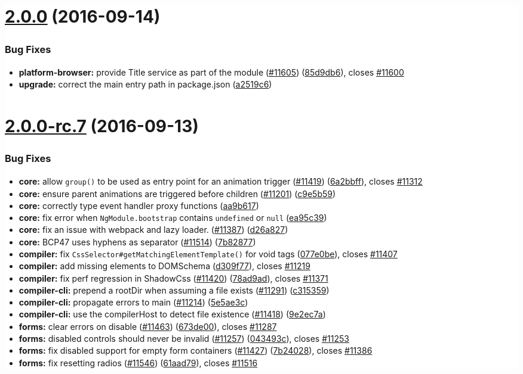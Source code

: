 <a name="2.0.0"></a>
# [2.0.0](https://github.com/angular/angular/compare/2.0.0-rc.7...2.0.0) (2016-09-14)


### Bug Fixes

* **platform-browser:** provide Title service as part of the module ([#11605](https://github.com/angular/angular/issues/11605)) ([85d9db6](https://github.com/angular/angular/commit/85d9db6)), closes [#11600](https://github.com/angular/angular/issues/11600)
* **upgrade:** correct the main entry path in package.json ([a2519c6](https://github.com/angular/angular/commit/a2519c6))



<a name="2.0.0-rc.7"></a>
# [2.0.0-rc.7](https://github.com/angular/angular/compare/2.0.0-rc.6...2.0.0-rc.7) (2016-09-13)


### Bug Fixes

* **core:** allow `group()` to be used as entry point for an animation trigger ([#11419](https://github.com/angular/angular/issues/11419)) ([6a2bbff](https://github.com/angular/angular/commit/6a2bbff)), closes [#11312](https://github.com/angular/angular/issues/11312)
* **core:** ensure parent animations are triggered before children ([#11201](https://github.com/angular/angular/issues/11201)) ([c9e5b59](https://github.com/angular/angular/commit/c9e5b59))
* **core:** correctly type event handler proxy functions ([aa9b617](https://github.com/angular/angular/commit/aa9b617))
* **core:** fix error when `NgModule.bootstrap` contains `undefined` or `null` ([ea95c39](https://github.com/angular/angular/commit/ea95c39))
* **core:** fix an issue with webpack and lazy loader. ([#11387](https://github.com/angular/angular/issues/11387)) ([d26a827](https://github.com/angular/angular/commit/d26a827))
* **core:** BCP47 uses hyphens as separator ([#11514](https://github.com/angular/angular/issues/11514)) ([7b82877](https://github.com/angular/angular/commit/7b82877))
* **compiler:** fix `CssSelector#getMatchingElementTemplate()` for void tags ([077e0be](https://github.com/angular/angular/commit/077e0be)), closes [#11407](https://github.com/angular/angular/issues/11407)
* **compiler:** add missing elements to DOMSchema ([d309f77](https://github.com/angular/angular/commit/d309f77)), closes [#11219](https://github.com/angular/angular/issues/11219)
* **compiler:** fix perf regression in ShadowCss ([#11420](https://github.com/angular/angular/issues/11420)) ([78ad9ad](https://github.com/angular/angular/commit/78ad9ad)), closes [#11371](https://github.com/angular/angular/issues/11371)
* **compiler-cli:** prepend a rootDir when assuming a file exists ([#11291](https://github.com/angular/angular/issues/11291)) ([c315359](https://github.com/angular/angular/commit/c315359))
* **compiler-cli:** propagate errors to main ([#11214](https://github.com/angular/angular/issues/11214)) ([5e5ae3c](https://github.com/angular/angular/commit/5e5ae3c))
* **compiler-cli:** use the compilerHost to detect file existence ([#11418](https://github.com/angular/angular/issues/11418)) ([9e2ec7a](https://github.com/angular/angular/commit/9e2ec7a))
* **forms:** clear errors on disable ([#11463](https://github.com/angular/angular/issues/11463)) ([673de00](https://github.com/angular/angular/commit/673de00)), closes [#11287](https://github.com/angular/angular/issues/11287)
* **forms:** disabled controls should never be invalid ([#11257](https://github.com/angular/angular/issues/11257)) ([043493c](https://github.com/angular/angular/commit/043493c)), closes [#11253](https://github.com/angular/angular/issues/11253)
* **forms:** fix disabled support for empty form containers ([#11427](https://github.com/angular/angular/issues/11427)) ([7b24028](https://github.com/angular/angular/commit/7b24028)), closes [#11386](https://github.com/angular/angular/issues/11386)
* **forms:** fix resetting radios ([#11546](https://github.com/angular/angular/issues/11546)) ([61aad79](https://github.com/angular/angular/commit/61aad79)), closes [#11516](https://github.com/angular/angular/issues/11516)